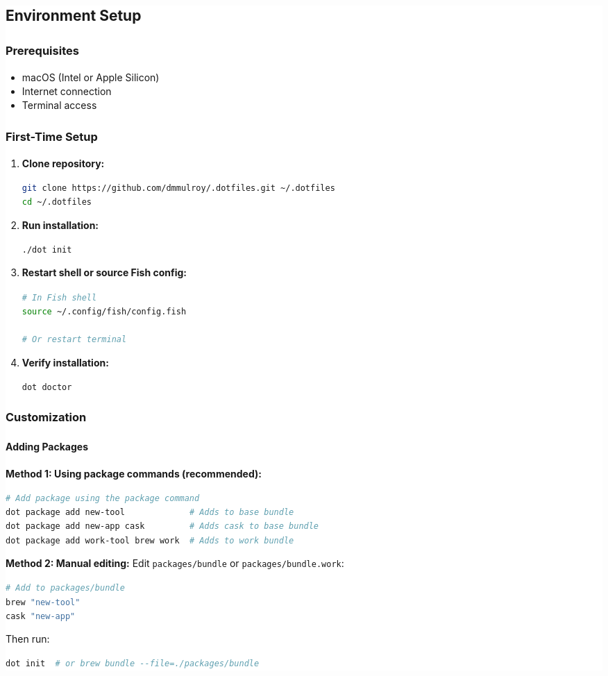 ## Environment Setup

### Prerequisites

- macOS (Intel or Apple Silicon)
- Internet connection
- Terminal access

### First-Time Setup

1. **Clone repository:**
   ```bash
   git clone https://github.com/dmmulroy/.dotfiles.git ~/.dotfiles
   cd ~/.dotfiles
   ```

2. **Run installation:**
   ```bash
   ./dot init
   ```

3. **Restart shell or source Fish config:**
   ```bash
   # In Fish shell
   source ~/.config/fish/config.fish
   
   # Or restart terminal
   ```

4. **Verify installation:**
   ```bash
   dot doctor
   ```

### Customization

#### Adding Packages

**Method 1: Using package commands (recommended):**
```bash
# Add package using the package command
dot package add new-tool             # Adds to base bundle
dot package add new-app cask         # Adds cask to base bundle
dot package add work-tool brew work  # Adds to work bundle
```

**Method 2: Manual editing:**
Edit `packages/bundle` or `packages/bundle.work`:
```ruby
# Add to packages/bundle
brew "new-tool"
cask "new-app"
```

Then run:
```bash
dot init  # or brew bundle --file=./packages/bundle
```
